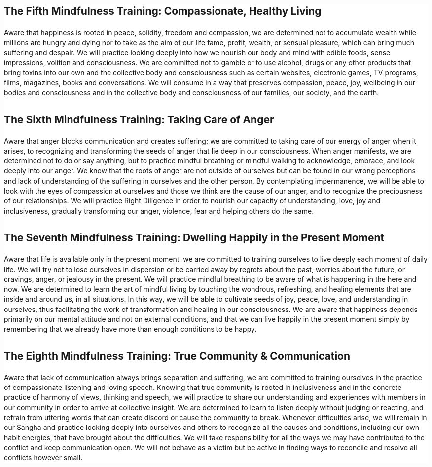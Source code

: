 ## The Fifth Mindfulness Training: Compassionate, Healthy Living
Aware that happiness is rooted in peace, solidity, freedom and compassion, we are determined not to accumulate wealth while millions are hungry and dying nor to take as the aim of our life fame, profit, wealth, or sensual pleasure, which can bring much suffering and despair. We will practice looking deeply into how we nourish our body and mind with edible foods, sense impressions, volition and consciousness. We are committed not to gamble or to use alcohol, drugs or any other products that bring toxins into our own and the collective body and consciousness such as certain websites, electronic games, TV programs, films, magazines, books and conversations. We will consume in a way that preserves compassion, peace, joy, wellbeing in our bodies and consciousness and in the collective body and consciousness of our families, our society, and the earth.

## The Sixth Mindfulness Training: Taking Care of Anger
Aware that anger blocks communication and creates suffering; we are committed to taking care of our energy of anger when it arises, to recognizing and transforming the seeds of anger that lie deep in our consciousness. When anger manifests, we are determined not to do or say anything, but to practice mindful breathing or mindful walking to acknowledge, embrace, and look deeply into our anger. We know that the roots of anger are not outside of ourselves but can be found in our wrong perceptions and lack of understanding of the suffering in ourselves and the other person. By contemplating impermanence, we will be able to look with the eyes of compassion at ourselves and those we think are the cause of our anger, and to recognize the preciousness of our relationships. We will practice Right Diligence in order to nourish our capacity of understanding, love, joy and inclusiveness, gradually transforming our anger, violence, fear and helping others do the same.

## The Seventh Mindfulness Training: Dwelling Happily in the Present Moment
Aware that life is available only in the present moment, we are committed to training ourselves to live deeply each moment of daily life. We will try not to lose ourselves in dispersion or be carried away by regrets about the past, worries about the future, or cravings, anger, or jealousy in the present. We will practice mindful breathing to be aware of what is happening in the here and now. We are determined to learn the art of mindful living by touching the wondrous, refreshing, and healing elements that are inside and around us, in all situations. In this way, we will be able to cultivate seeds of joy, peace, love, and understanding in ourselves, thus facilitating the work of transformation and healing in our consciousness. We are aware that happiness depends primarily on our mental attitude and not on external conditions, and that we can live happily in the present moment simply by remembering that we already have more than enough conditions to be happy.

## The Eighth Mindfulness Training: True Community & Communication
Aware that lack of communication always brings separation and suffering, we are committed to training ourselves in the practice of compassionate listening and loving speech. Knowing that true community is rooted in inclusiveness and in the concrete practice of harmony of views, thinking and speech, we will practice to share our understanding and experiences with members in our community in order to arrive at collective insight. We are determined to learn to listen deeply without judging or reacting, and refrain from uttering words that can create discord or cause the community to break. Whenever difficulties arise, we will remain in our Sangha and practice looking deeply into ourselves and others to recognize all the causes and conditions, including our own habit energies, that have brought about the difficulties. We will take responsibility for all the ways we may have contributed to the conflict and keep communication open. We will not behave as a victim but be active in finding ways to reconcile and resolve all conflicts however small.
